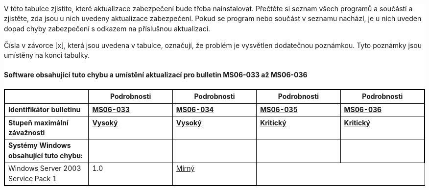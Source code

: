 V této tabulce zjistíte, které aktualizace zabezpečení bude třeba nainstalovat. Přečtěte si seznam všech programů a součástí a zjistěte, zda jsou u nich uvedeny aktualizace zabezpečení. Pokud se program nebo součást v seznamu nachází, je u nich uveden dopad chyby zabezpečení s odkazem na příslušnou aktualizaci.

Čísla v závorce \[x\], která jsou uvedena v tabulce, označují, že problém je vysvětlen dodatečnou poznámkou. Tyto poznámky jsou umístěny na konci tabulky.

#### Software obsahující tuto chybu a umístění aktualizací pro bulletin MS06-033 až MS06-036

 
<table style="border:1px solid black;">
<colgroup>
<col width="20%" />
<col width="20%" />
<col width="20%" />
<col width="20%" />
<col width="20%" />
</colgroup>
<thead>
<tr class="header">
<th style="border:1px solid black;" ></th>
<th style="border:1px solid black;" >Podrobnosti</th>
<th style="border:1px solid black;" >Podrobnosti</th>
<th style="border:1px solid black;" >Podrobnosti</th>
<th style="border:1px solid black;" >Podrobnosti</th>
</tr>
</thead>
<tbody>
<tr class="odd">
<td style="border:1px solid black;"><strong>Identifikátor bulletinu</strong></td>
<td style="border:1px solid black;"><a href="http://technet.microsoft.com/security/bulletin/ms06-033"><strong>MS06-033</strong></a></td>
<td style="border:1px solid black;"><a href="http://technet.microsoft.com/security/bulletin/ms06-034"><strong>MS06-034</strong></a></td>
<td style="border:1px solid black;"><a href="http://technet.microsoft.com/security/bulletin/ms06-035"><strong>MS06-035</strong></a></td>
<td style="border:1px solid black;"><a href="http://technet.microsoft.com/security/bulletin/ms06-036"><strong>MS06-036</strong></a></td>
</tr>
<tr class="even">
<td style="border:1px solid black;"><strong>Stupeň maximální závažnosti</strong></td>
<td style="border:1px solid black;"><a href="http://go.microsoft.com/fwlink/?linkid=21140"><strong>Vysoký</strong></a></td>
<td style="border:1px solid black;"><a href="http://go.microsoft.com/fwlink/?linkid=21140"><strong>Vysoký</strong></a></td>
<td style="border:1px solid black;"><a href="http://go.microsoft.com/fwlink/?linkid=21140"><strong>Kritický</strong></a></td>
<td style="border:1px solid black;"><a href="http://go.microsoft.com/fwlink/?linkid=21140"><strong>Kritický</strong></a></td>
</tr>
<tr class="odd">
<td style="border:1px solid black;"><strong>Systémy Windows obsahující tuto chybu:</strong></td>
<td style="border:1px solid black;"></td>
<td style="border:1px solid black;"></td>
<td style="border:1px solid black;"></td>
<td style="border:1px solid black;"></td>
</tr>
<tr class="even">
<td style="border:1px solid black;">Windows Server 2003 Service Pack 1</td>
<td style="border:1px solid black;">1.0</td>
<td style="border:1px solid black;"><a href="http://www.microsoft.com/downloads/details.aspx?familyid=c5e274a8-f962-4944-8878-6b88b1592bbf">Mírný</a></td>